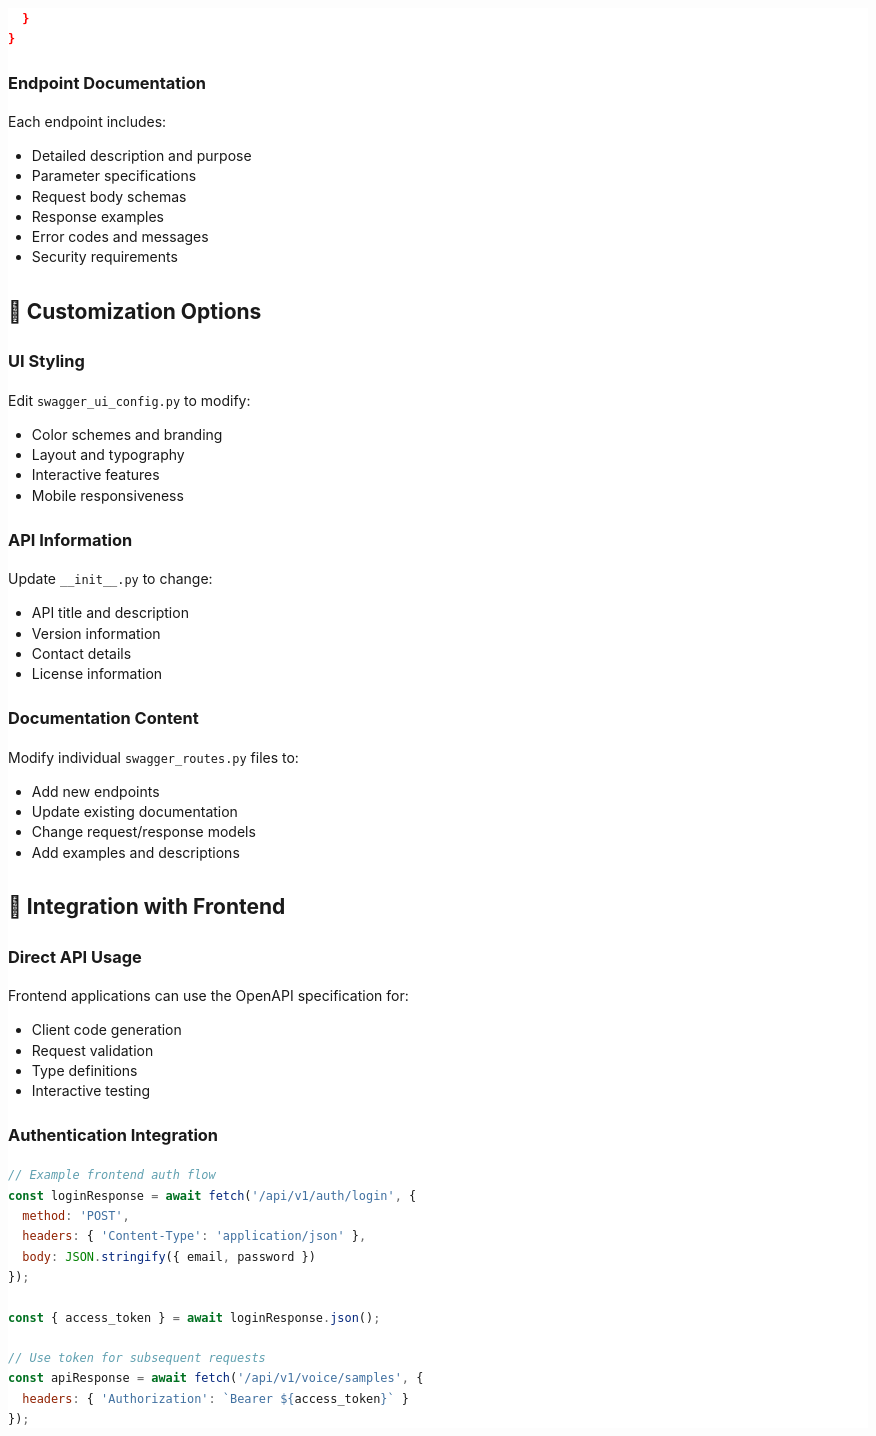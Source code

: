 ```json
  }
}
```

### Endpoint Documentation
Each endpoint includes:
- Detailed description and purpose
- Parameter specifications
- Request body schemas
- Response examples
- Error codes and messages
- Security requirements

## 🔧 Customization Options

### UI Styling
Edit `swagger_ui_config.py` to modify:
- Color schemes and branding
- Layout and typography
- Interactive features
- Mobile responsiveness

### API Information
Update `__init__.py` to change:
- API title and description
- Version information
- Contact details
- License information

### Documentation Content
Modify individual `swagger_routes.py` files to:
- Add new endpoints
- Update existing documentation
- Change request/response models
- Add examples and descriptions

## 🔗 Integration with Frontend

### Direct API Usage
Frontend applications can use the OpenAPI specification for:
- Client code generation
- Request validation
- Type definitions
- Interactive testing

### Authentication Integration
```javascript
// Example frontend auth flow
const loginResponse = await fetch('/api/v1/auth/login', {
  method: 'POST',
  headers: { 'Content-Type': 'application/json' },
  body: JSON.stringify({ email, password })
});

const { access_token } = await loginResponse.json();

// Use token for subsequent requests
const apiResponse = await fetch('/api/v1/voice/samples', {
  headers: { 'Authorization': `Bearer ${access_token}` }
});
```
